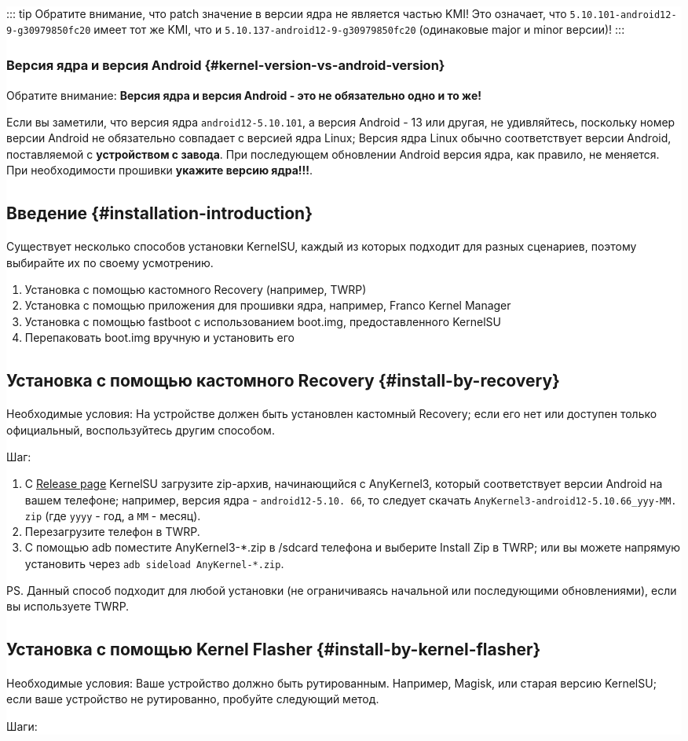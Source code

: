 ::: tip
Обратите внимание, что patch значение в версии ядра не является частью KMI! Это означает, что `5.10.101-android12-9-g30979850fc20` имеет тот же KMI, что и `5.10.137-android12-9-g30979850fc20` (одинаковые major и minor версии)!
:::

### Версия ядра и версия Android {#kernel-version-vs-android-version}

Обратите внимание: **Версия ядра и версия Android - это не обязательно одно и то же!**

Если вы заметили, что версия ядра `android12-5.10.101`, а версия Android - 13 или другая, не удивляйтесь, поскольку номер версии Android не обязательно совпадает с версией ядра Linux; Версия ядра Linux обычно соответствует версии Android, поставляемой с **устройством с завода**. При последующем обновлении Android версия ядра, как правило, не меняется. При необходимости прошивки **укажите версию ядра!!!**.

## Введение {#installation-introduction}

Существует несколько способов установки KernelSU, каждый из которых подходит для разных сценариев, поэтому выбирайте их по своему усмотрению.

1. Установка с помощью кастомного Recovery (например, TWRP)
2. Установка с помощью приложения для прошивки ядра, например, Franco Kernel Manager
3. Установка с помощью fastboot с использованием boot.img, предоставленного KernelSU
4. Перепаковать boot.img вручную и установить его

## Установка с помощью кастомного Recovery {#install-by-recovery}

Необходимые условия: На устройстве должен быть установлен кастомный Recovery; если его нет или доступен только официальный, воспользуйтесь другим способом.

Шаг:

1. С [Release page](https://github.com/tiann/KernelSU/releases) KernelSU загрузите zip-архив, начинающийся с AnyKernel3, который соответствует версии Android на вашем телефоне; например, версия ядра - `android12-5.10. 66`, то следует скачать `AnyKernel3-android12-5.10.66_yyy-MM.zip` (где `yyyy` - год, а `MM` - месяц).
2. Перезагрузите телефон в TWRP.
3. С помощью adb поместите AnyKernel3-*.zip в /sdcard телефона и выберите Install Zip в TWRP; или вы можете напрямую установить через `adb sideload AnyKernel-*.zip`.

PS. Данный способ подходит для любой установки (не ограничиваясь начальной или последующими обновлениями), если вы используете TWRP.

## Установка с помощью Kernel Flasher {#install-by-kernel-flasher}

Необходимые условия: Ваше устройство должно быть рутированным. Например, Magisk, или старая версию KernelSU; если ваше устройство не рутированно, пробуйте следующий метод.

Шаги:
